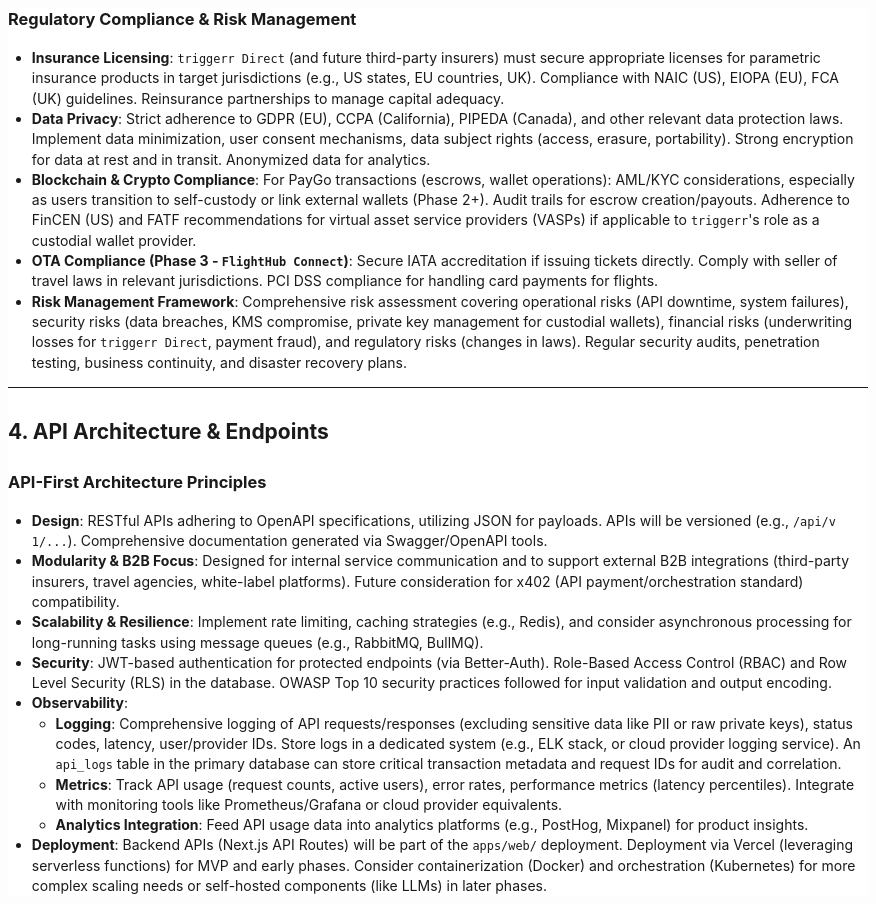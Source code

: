 ### Regulatory Compliance & Risk Management
- **Insurance Licensing**: `triggerr Direct` (and future third-party insurers) must secure appropriate licenses for parametric insurance products in target jurisdictions (e.g., US states, EU countries, UK). Compliance with NAIC (US), EIOPA (EU), FCA (UK) guidelines. Reinsurance partnerships to manage capital adequacy.
- **Data Privacy**: Strict adherence to GDPR (EU), CCPA (California), PIPEDA (Canada), and other relevant data protection laws. Implement data minimization, user consent mechanisms, data subject rights (access, erasure, portability). Strong encryption for data at rest and in transit. Anonymized data for analytics.
- **Blockchain & Crypto Compliance**: For PayGo transactions (escrows, wallet operations): AML/KYC considerations, especially as users transition to self-custody or link external wallets (Phase 2+). Audit trails for escrow creation/payouts. Adherence to FinCEN (US) and FATF recommendations for virtual asset service providers (VASPs) if applicable to `triggerr`\'s role as a custodial wallet provider.
- **OTA Compliance (Phase 3 - `FlightHub Connect`)**: Secure IATA accreditation if issuing tickets directly. Comply with seller of travel laws in relevant jurisdictions. PCI DSS compliance for handling card payments for flights.
- **Risk Management Framework**: Comprehensive risk assessment covering operational risks (API downtime, system failures), security risks (data breaches, KMS compromise, private key management for custodial wallets), financial risks (underwriting losses for `triggerr Direct`, payment fraud), and regulatory risks (changes in laws). Regular security audits, penetration testing, business continuity, and disaster recovery plans.

---

## 4. API Architecture & Endpoints

### API-First Architecture Principles
- **Design**: RESTful APIs adhering to OpenAPI specifications, utilizing JSON for payloads. APIs will be versioned (e.g., `/api/v1/...`). Comprehensive documentation generated via Swagger/OpenAPI tools.
- **Modularity & B2B Focus**: Designed for internal service communication and to support external B2B integrations (third-party insurers, travel agencies, white-label platforms). Future consideration for x402 (API payment/orchestration standard) compatibility.
- **Scalability & Resilience**: Implement rate limiting, caching strategies (e.g., Redis), and consider asynchronous processing for long-running tasks using message queues (e.g., RabbitMQ, BullMQ).
- **Security**: JWT-based authentication for protected endpoints (via Better-Auth). Role-Based Access Control (RBAC) and Row Level Security (RLS) in the database. OWASP Top 10 security practices followed for input validation and output encoding.
- **Observability**:
    - **Logging**: Comprehensive logging of API requests/responses (excluding sensitive data like PII or raw private keys), status codes, latency, user/provider IDs. Store logs in a dedicated system (e.g., ELK stack, or cloud provider logging service). An `api_logs` table in the primary database can store critical transaction metadata and request IDs for audit and correlation.
    - **Metrics**: Track API usage (request counts, active users), error rates, performance metrics (latency percentiles). Integrate with monitoring tools like Prometheus/Grafana or cloud provider equivalents.
    - **Analytics Integration**: Feed API usage data into analytics platforms (e.g., PostHog, Mixpanel) for product insights.
- **Deployment**: Backend APIs (Next.js API Routes) will be part of the `apps/web/` deployment. Deployment via Vercel (leveraging serverless functions) for MVP and early phases. Consider containerization (Docker) and orchestration (Kubernetes) for more complex scaling needs or self-hosted components (like LLMs) in later phases.
